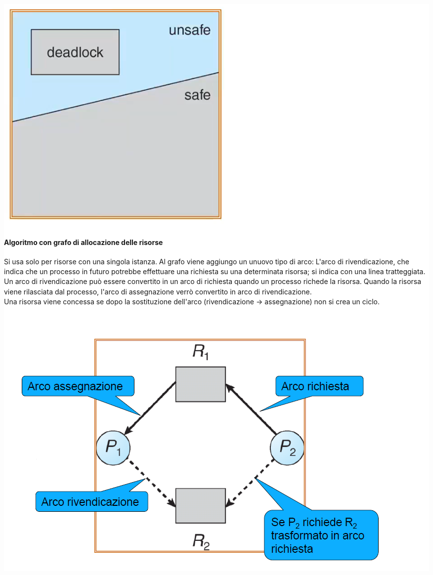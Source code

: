 ![evitare-stallo](images/evitare-stallo.png)

#### Algoritmo con grafo di allocazione delle risorse

Si usa solo per risorse con una singola istanza. Al grafo viene aggiungo un unuovo tipo di arco: L'arco di rivendicazione, che indica che un processo in futuro potrebbe effettuare una richiesta su una determinata risorsa; si indica con una linea tratteggiata. <br>
Un arco di rivendicazione può essere convertito in un arco di richiesta quando un processo richede la risorsa. Quando la risorsa viene rilasciata dal processo, l'arco di assegnazione verrò convertito in arco di rivendicazione. <br> 
Una risorsa viene concessa se dopo la sostituzione dell'arco (rivendicazione -> assegnazione) non si crea un ciclo. <br>

![algoritmo-singola-istanza](images/algoritmo-singola-istanza.png)
